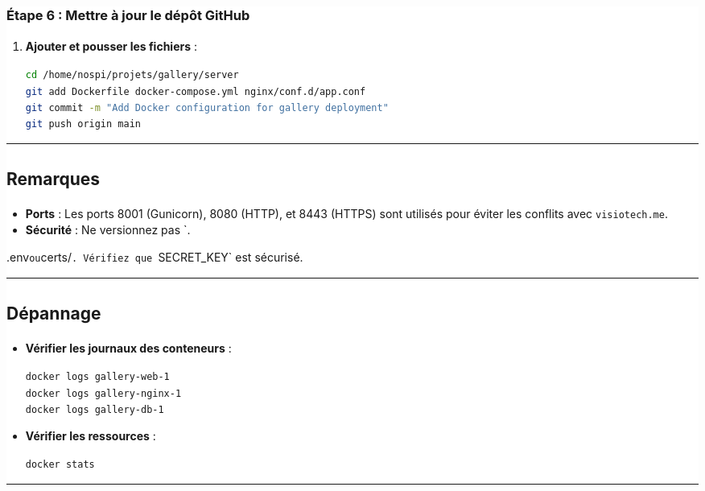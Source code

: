
### Étape 6 : Mettre à jour le dépôt GitHub

1. **Ajouter et pousser les fichiers** :

   ```bash
   cd /home/nospi/projets/gallery/server
   git add Dockerfile docker-compose.yml nginx/conf.d/app.conf
   git commit -m "Add Docker configuration for gallery deployment"
   git push origin main
   ```

---

## Remarques

* **Ports** : Les ports 8001 (Gunicorn), 8080 (HTTP), et 8443 (HTTPS) sont utilisés pour éviter les conflits avec `visiotech.me`.
* **Sécurité** : Ne versionnez pas \`.


.env`ou`certs/`. Vérifiez que `SECRET\_KEY\` est sécurisé.

---

## Dépannage

* **Vérifier les journaux des conteneurs** :

  ```bash
  docker logs gallery-web-1
  docker logs gallery-nginx-1
  docker logs gallery-db-1
  ```

* **Vérifier les ressources** :

  ```bash
  docker stats
  ```

---
